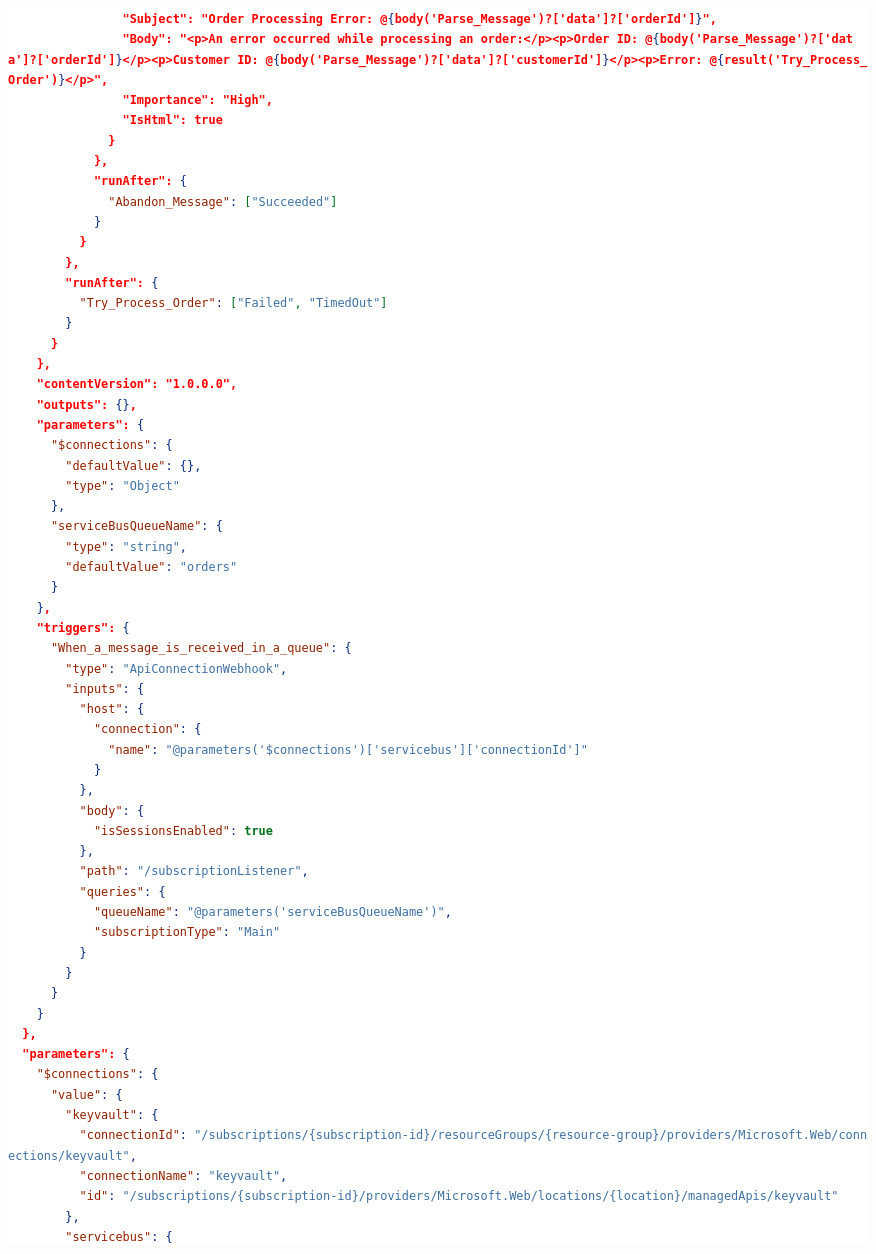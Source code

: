 ```json
                "Subject": "Order Processing Error: @{body('Parse_Message')?['data']?['orderId']}",
                "Body": "<p>An error occurred while processing an order:</p><p>Order ID: @{body('Parse_Message')?['data']?['orderId']}</p><p>Customer ID: @{body('Parse_Message')?['data']?['customerId']}</p><p>Error: @{result('Try_Process_Order')}</p>",
                "Importance": "High",
                "IsHtml": true
              }
            },
            "runAfter": {
              "Abandon_Message": ["Succeeded"]
            }
          }
        },
        "runAfter": {
          "Try_Process_Order": ["Failed", "TimedOut"]
        }
      }
    },
    "contentVersion": "1.0.0.0",
    "outputs": {},
    "parameters": {
      "$connections": {
        "defaultValue": {},
        "type": "Object"
      },
      "serviceBusQueueName": {
        "type": "string",
        "defaultValue": "orders"
      }
    },
    "triggers": {
      "When_a_message_is_received_in_a_queue": {
        "type": "ApiConnectionWebhook",
        "inputs": {
          "host": {
            "connection": {
              "name": "@parameters('$connections')['servicebus']['connectionId']"
            }
          },
          "body": {
            "isSessionsEnabled": true
          },
          "path": "/subscriptionListener",
          "queries": {
            "queueName": "@parameters('serviceBusQueueName')",
            "subscriptionType": "Main"
          }
        }
      }
    }
  },
  "parameters": {
    "$connections": {
      "value": {
        "keyvault": {
          "connectionId": "/subscriptions/{subscription-id}/resourceGroups/{resource-group}/providers/Microsoft.Web/connections/keyvault",
          "connectionName": "keyvault",
          "id": "/subscriptions/{subscription-id}/providers/Microsoft.Web/locations/{location}/managedApis/keyvault"
        },
        "servicebus": {
```